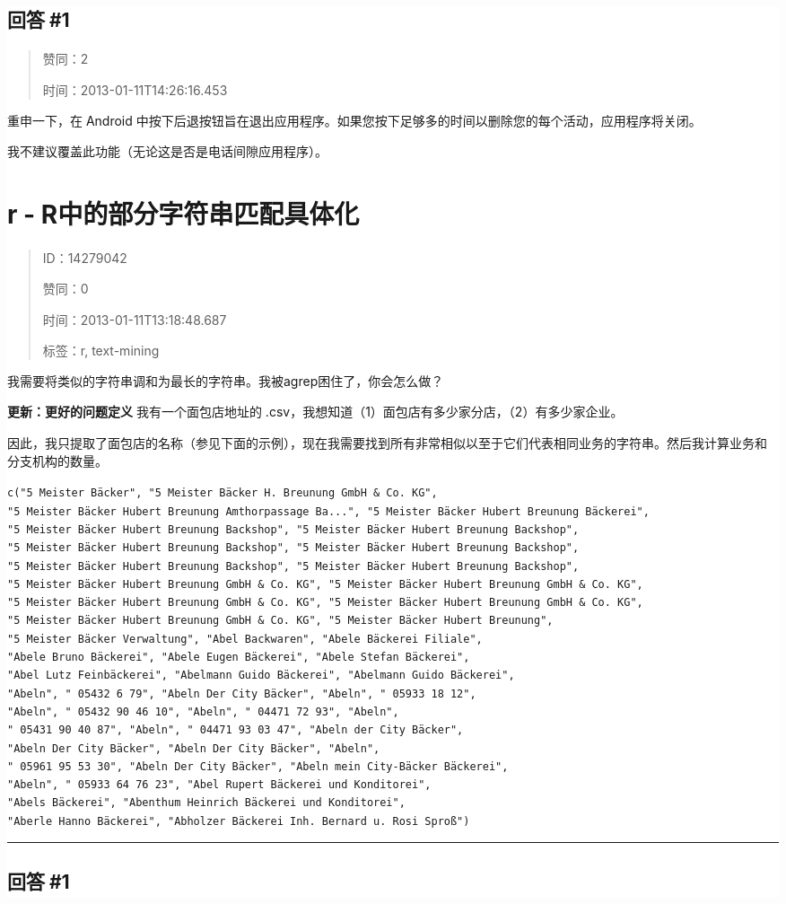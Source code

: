 ## 回答 #1

> 赞同：2
> 
> 时间：2013-01-11T14:26:16.453

重申一下，在 Android 中按下后退按钮旨在退出应用程序。如果您按下足够多的时间以删除您的每个活动，应用程序将关闭。

我不建议覆盖此功能（无论这是否是电话间隙应用程序）。

# r - R中的部分字符串匹配具体化

> ID：14279042
> 
> 赞同：0
> 
> 时间：2013-01-11T13:18:48.687
> 
> 标签：r, text-mining

我需要将类似的字符串调和为最长的字符串。我被agrep困住了，你会怎么做？

**更新：更好的问题定义** 我有一个面包店地址的 .csv，我想知道（1）面包店有多少家分店，（2）有多少家企业。

因此，我只提取了面包店的名称（参见下面的示例），现在我需要找到所有非常相似以至于它们代表相同业务的字符串。然后我计算业务和分支机构的数量。

```
c("5 Meister Bäcker", "5 Meister Bäcker H. Breunung GmbH & Co. KG", 
"5 Meister Bäcker Hubert Breunung Amthorpassage Ba...", "5 Meister Bäcker Hubert Breunung Bäckerei", 
"5 Meister Bäcker Hubert Breunung Backshop", "5 Meister Bäcker Hubert Breunung Backshop", 
"5 Meister Bäcker Hubert Breunung Backshop", "5 Meister Bäcker Hubert Breunung Backshop", 
"5 Meister Bäcker Hubert Breunung Backshop", "5 Meister Bäcker Hubert Breunung Backshop", 
"5 Meister Bäcker Hubert Breunung GmbH & Co. KG", "5 Meister Bäcker Hubert Breunung GmbH & Co. KG", 
"5 Meister Bäcker Hubert Breunung GmbH & Co. KG", "5 Meister Bäcker Hubert Breunung GmbH & Co. KG", 
"5 Meister Bäcker Hubert Breunung GmbH & Co. KG", "5 Meister Bäcker Hubert Breunung", 
"5 Meister Bäcker Verwaltung", "Abel Backwaren", "Abele Bäckerei Filiale", 
"Abele Bruno Bäckerei", "Abele Eugen Bäckerei", "Abele Stefan Bäckerei", 
"Abel Lutz Feinbäckerei", "Abelmann Guido Bäckerei", "Abelmann Guido Bäckerei", 
"Abeln", " 05432 6 79", "Abeln Der City Bäcker", "Abeln", " 05933 18 12", 
"Abeln", " 05432 90 46 10", "Abeln", " 04471 72 93", "Abeln", 
" 05431 90 40 87", "Abeln", " 04471 93 03 47", "Abeln der City Bäcker", 
"Abeln Der City Bäcker", "Abeln Der City Bäcker", "Abeln", 
" 05961 95 53 30", "Abeln Der City Bäcker", "Abeln mein City-Bäcker Bäckerei", 
"Abeln", " 05933 64 76 23", "Abel Rupert Bäckerei und Konditorei", 
"Abels Bäckerei", "Abenthum Heinrich Bäckerei und Konditorei", 
"Aberle Hanno Bäckerei", "Abholzer Bäckerei Inh. Bernard u. Rosi Sproß") 
```

* * *

## 回答 #1
